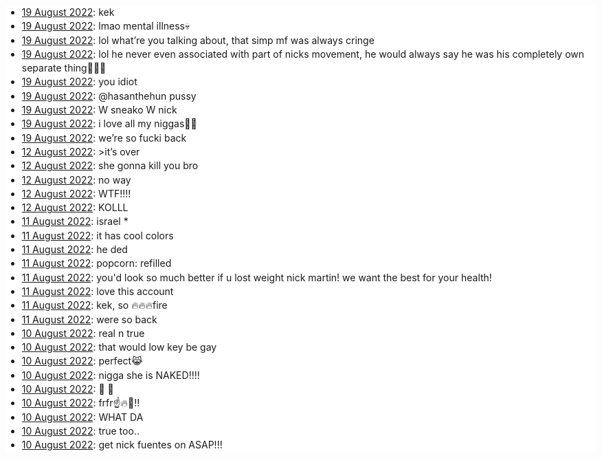 * [19 August 2022](https://web.archive.org/web/20220819213614/https://twitter.com/notfreakedit/status/1560742168494571523): kek 
* [19 August 2022](https://web.archive.org/web/20220820095807/https://twitter.com/notfreakedit/status/1560739870750146560): lmao mental illness💀 
* [19 August 2022](https://web.archive.org/web/20220819212503/https://twitter.com/notfreakedit/status/1560739471632781312): lol what’re you talking about, that simp mf was always cringe 
* [19 August 2022](https://web.archive.org/web/20220819212503/https://twitter.com/notfreakedit/status/1560739471632781312): lol he never even associated with part of nicks movement, he would always say he was his completely own separate thing🤦🏿‍♀️ 
* [19 August 2022](https://web.archive.org/web/20220820095807/https://twitter.com/notfreakedit/status/1560739870750146560): you idiot 
* [19 August 2022](https://web.archive.org/web/20220819142012/https://twitter.com/notfreakedit/status/1560632555958943744): @hasanthehun pussy 
* [19 August 2022](https://web.archive.org/web/20220819033254/https://twitter.com/notfreakedit/status/1560469366331817985): W sneako W nick 
* [19 August 2022](https://web.archive.org/web/20220819032408/https://twitter.com/notfreakedit/status/1560467154134245376): i love all my niggas💯💗 
* [19 August 2022](https://web.archive.org/web/20220819032408/https://twitter.com/notfreakedit/status/1560467154134245376): we’re so fucki back 
* [12 August 2022](https://web.archive.org/web/20220812030125/https://twitter.com/notfreakedit/status/1557925030570463232): >it’s over 
* [12 August 2022](https://web.archive.org/web/20220812162712/https://twitter.com/notfreakedit/status/1557924953336565761): she gonna kill you bro 
* [12 August 2022](https://web.archive.org/web/20220812045953/https://twitter.com/notfreakedit/status/1557923785457664000): no way 
* [12 August 2022](https://web.archive.org/web/20220812050433/https://twitter.com/notfreakedit/status/1557923085390684160): WTF!!!! 
* [12 August 2022](https://web.archive.org/web/20220812025015/https://twitter.com/notfreakedit/status/1557921937157939200): KOLLL 
* [11 August 2022](https://web.archive.org/web/20220811152735/https://twitter.com/notfreakedit/status/1557750459460370433): israel * 
* [11 August 2022](https://web.archive.org/web/20220811152758/https://twitter.com/notfreakedit/status/1557750349708017666): it has cool colors 
* [11 August 2022](https://web.archive.org/web/20220811222848/https://twitter.com/notfreakedit/status/1557748332696666112): he ded 
* [11 August 2022](https://web.archive.org/web/20220812043237/https://twitter.com/notfreakedit/status/1557748237594935297): popcorn: refilled 
* [11 August 2022](https://web.archive.org/web/20220812055859/https://twitter.com/notfreakedit/status/1557748086998540289): you'd look so much better if u lost weight nick martin! we want the best for your health! 
* [11 August 2022](https://web.archive.org/web/20220812014334/https://twitter.com/notfreakedit/status/1557745169352589313): love this account 
* [11 August 2022](https://web.archive.org/web/20220811093749/https://twitter.com/notfreakedit/status/1557592541792550913): kek, so 🔥🔥🔥fire 
* [11 August 2022](https://web.archive.org/web/20220811115510/https://twitter.com/notfreakedit/status/1557584065167036416): were so back 
* [10 August 2022](https://web.archive.org/web/20220811010831/https://twitter.com/notfreakedit/status/1557501226106896385): real n true 
* [10 August 2022](https://web.archive.org/web/20220810225235/https://twitter.com/notfreakedit/status/1557499848538181634): that would low key be gay 
* [10 August 2022](https://web.archive.org/web/20220810160810/https://twitter.com/notfreakedit/status/1557398161563467781): perfect😹 
* [10 August 2022](https://web.archive.org/web/20220810160414/https://twitter.com/notfreakedit/status/1557397307447975936): nigga she is NAKED!!!! 
* [10 August 2022](https://web.archive.org/web/20220810182137/https://twitter.com/notfreakedit/status/1557383072940560384): 📠 📠 
* [10 August 2022](https://web.archive.org/web/20220810150816/https://twitter.com/notfreakedit/status/1557382986294648832): frfr☝️🔥💯‼️ 
* [10 August 2022](https://web.archive.org/web/20220810132530/https://twitter.com/notfreakedit/status/1557261300580990978): WHAT DA 
* [10 August 2022](https://web.archive.org/web/20220810054127/https://twitter.com/notfreakedit/status/1557202848722472961): true too.. 
* [10 August 2022](https://web.archive.org/web/20220810100057/https://twitter.com/notfreakedit/status/1557182313179463680): get nick fuentes on ASAP!!! 